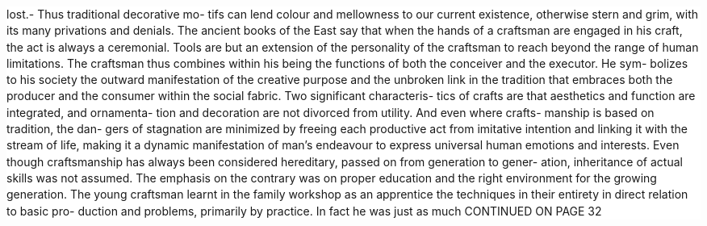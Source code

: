 lost.- Thus traditional decorative mo- 
tifs can lend colour and mellowness 
to our current existence, otherwise 
stern and grim, with its many privations 
and denials. 
The ancient books of the East say 
that when the hands of a craftsman 
are engaged in his craft, the act is 
always a ceremonial. Tools are but 
an extension of the personality of the 
craftsman to reach beyond the range 
of human limitations. 
The craftsman thus combines within 
his being the functions of both the 
conceiver and the executor. He sym- 
bolizes to his society the outward 
manifestation of the creative purpose 
and the unbroken link in the tradition 
that embraces both the producer and 
the consumer within the social fabric. 
Two significant characteris- 
tics of crafts are that aesthetics and 
function are integrated, and ornamenta- 
tion and decoration are not divorced 
from utility. And even where crafts- 
manship is based on tradition, the dan- 
gers of stagnation are minimized by 
freeing each productive act from 
imitative intention and linking it with 
the stream of life, making it a dynamic 
manifestation of man’s endeavour to 
express universal human emotions 
and interests. 
Even though craftsmanship has 
always been considered hereditary, 
passed on from generation to gener- 
ation, inheritance of actual skills was 
not assumed. The emphasis on the 
contrary was on proper education and 
the right environment for the growing 
generation. The young craftsman 
learnt in the family workshop as an 
apprentice the techniques in their 
entirety in direct relation to basic pro- 
duction and problems, primarily by 
practice. In fact he was just as much 
CONTINUED ON PAGE 32 
  
      
 
   
   
   
   